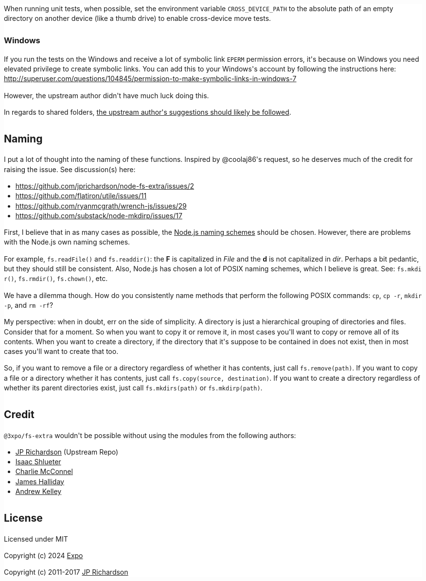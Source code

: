 When running unit tests, when possible, set the environment variable `CROSS_DEVICE_PATH` to the absolute path of an empty directory on another device (like a thumb drive) to enable cross-device move tests.

### Windows

If you run the tests on the Windows and receive a lot of symbolic link `EPERM` permission errors, it's because on Windows you need elevated privilege to create symbolic links. You can add this to your Windows's account by following the instructions here: http://superuser.com/questions/104845/permission-to-make-symbolic-links-in-windows-7

However, the upstream author didn't have much luck doing this.

In regards to shared folders, [the upstream author's suggestions should likely be followed](https://www.npmjs.com/package/fs-extra#windows).

## Naming

I put a lot of thought into the naming of these functions. Inspired by @coolaj86's request, so he deserves much of the credit for raising the issue. See discussion(s) here:

- https://github.com/jprichardson/node-fs-extra/issues/2
- https://github.com/flatiron/utile/issues/11
- https://github.com/ryanmcgrath/wrench-js/issues/29
- https://github.com/substack/node-mkdirp/issues/17

First, I believe that in as many cases as possible, the [Node.js naming schemes](http://nodejs.org/api/fs.html) should be chosen. However, there are problems with the Node.js own naming schemes.

For example, `fs.readFile()` and `fs.readdir()`: the **F** is capitalized in _File_ and the **d** is not capitalized in _dir_. Perhaps a bit pedantic, but they should still be consistent. Also, Node.js has chosen a lot of POSIX naming schemes, which I believe is great. See: `fs.mkdir()`, `fs.rmdir()`, `fs.chown()`, etc.

We have a dilemma though. How do you consistently name methods that perform the following POSIX commands: `cp`, `cp -r`, `mkdir -p`, and `rm -rf`?

My perspective: when in doubt, err on the side of simplicity. A directory is just a hierarchical grouping of directories and files. Consider that for a moment. So when you want to copy it or remove it, in most cases you'll want to copy or remove all of its contents. When you want to create a directory, if the directory that it's suppose to be contained in does not exist, then in most cases you'll want to create that too.

So, if you want to remove a file or a directory regardless of whether it has contents, just call `fs.remove(path)`. If you want to copy a file or a directory whether it has contents, just call `fs.copy(source, destination)`. If you want to create a directory regardless of whether its parent directories exist, just call `fs.mkdirs(path)` or `fs.mkdirp(path)`.

## Credit

`@3xpo/fs-extra` wouldn't be possible without using the modules from the following authors:

- [JP Richardson](https://github.com/jprichardson) (Upstream Repo)
- [Isaac Shlueter](https://github.com/isaacs)
- [Charlie McConnel](https://github.com/avianflu)
- [James Halliday](https://github.com/substack)
- [Andrew Kelley](https://github.com/andrewrk)

## License

Licensed under MIT

Copyright (c) 2024 [Expo](https://codeberg.org/Expo)

Copyright (c) 2011-2017 [JP Richardson](https://github.com/jprichardson)

[1]: http://nodejs.org/docs/latest/api/fs.html
[jsonfile]: https://github.com/jprichardson/node-jsonfile

